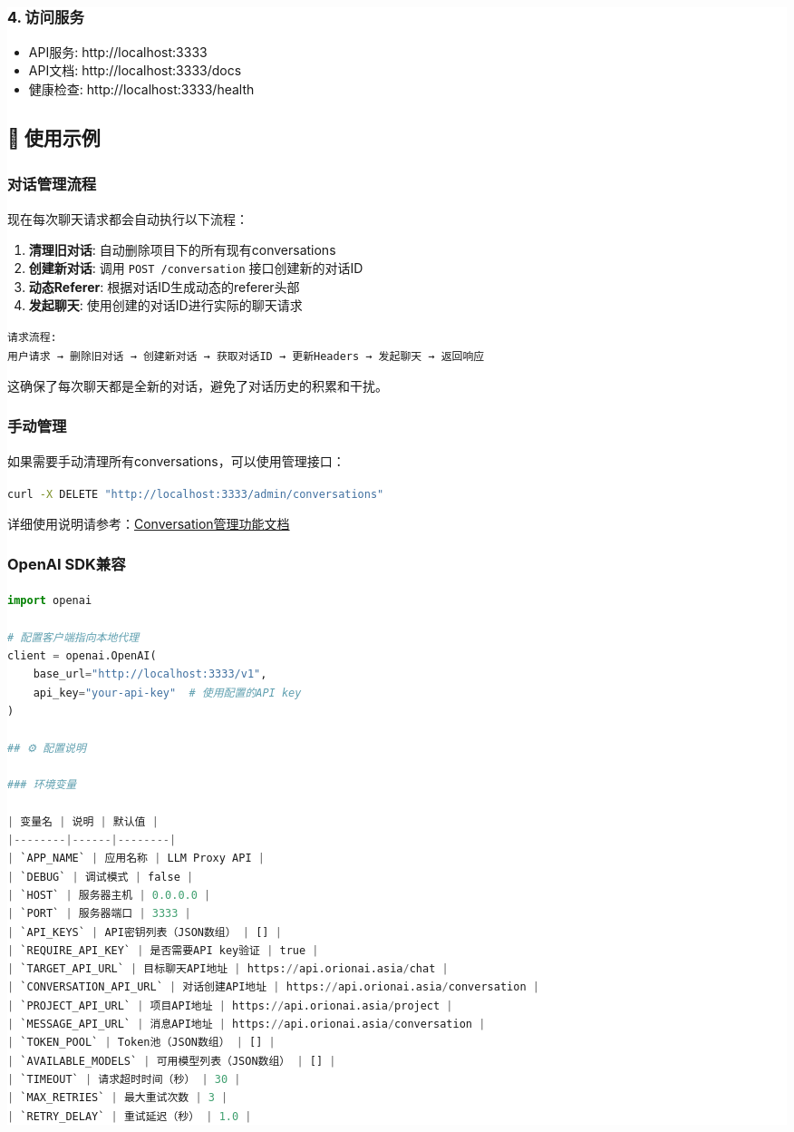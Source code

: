 ### 4. 访问服务

- API服务: http://localhost:3333
- API文档: http://localhost:3333/docs
- 健康检查: http://localhost:3333/health

## 🎯 使用示例

### 对话管理流程

现在每次聊天请求都会自动执行以下流程：

1. **清理旧对话**: 自动删除项目下的所有现有conversations
2. **创建新对话**: 调用 `POST /conversation` 接口创建新的对话ID
3. **动态Referer**: 根据对话ID生成动态的referer头部
4. **发起聊天**: 使用创建的对话ID进行实际的聊天请求

```
请求流程:
用户请求 → 删除旧对话 → 创建新对话 → 获取对话ID → 更新Headers → 发起聊天 → 返回响应
```

这确保了每次聊天都是全新的对话，避免了对话历史的积累和干扰。

### 手动管理

如果需要手动清理所有conversations，可以使用管理接口：

```bash
curl -X DELETE "http://localhost:3333/admin/conversations"
```

详细使用说明请参考：[Conversation管理功能文档](docs/conversation_management.md)

### OpenAI SDK兼容

```python
import openai

# 配置客户端指向本地代理
client = openai.OpenAI(
    base_url="http://localhost:3333/v1",
    api_key="your-api-key"  # 使用配置的API key
)

## ⚙️ 配置说明

### 环境变量

| 变量名 | 说明 | 默认值 |
|--------|------|--------|
| `APP_NAME` | 应用名称 | LLM Proxy API |
| `DEBUG` | 调试模式 | false |
| `HOST` | 服务器主机 | 0.0.0.0 |
| `PORT` | 服务器端口 | 3333 |
| `API_KEYS` | API密钥列表（JSON数组） | [] |
| `REQUIRE_API_KEY` | 是否需要API key验证 | true |
| `TARGET_API_URL` | 目标聊天API地址 | https://api.orionai.asia/chat |
| `CONVERSATION_API_URL` | 对话创建API地址 | https://api.orionai.asia/conversation |
| `PROJECT_API_URL` | 项目API地址 | https://api.orionai.asia/project |
| `MESSAGE_API_URL` | 消息API地址 | https://api.orionai.asia/conversation |
| `TOKEN_POOL` | Token池（JSON数组） | [] |
| `AVAILABLE_MODELS` | 可用模型列表（JSON数组） | [] |
| `TIMEOUT` | 请求超时时间（秒） | 30 |
| `MAX_RETRIES` | 最大重试次数 | 3 |
| `RETRY_DELAY` | 重试延迟（秒） | 1.0 |
```